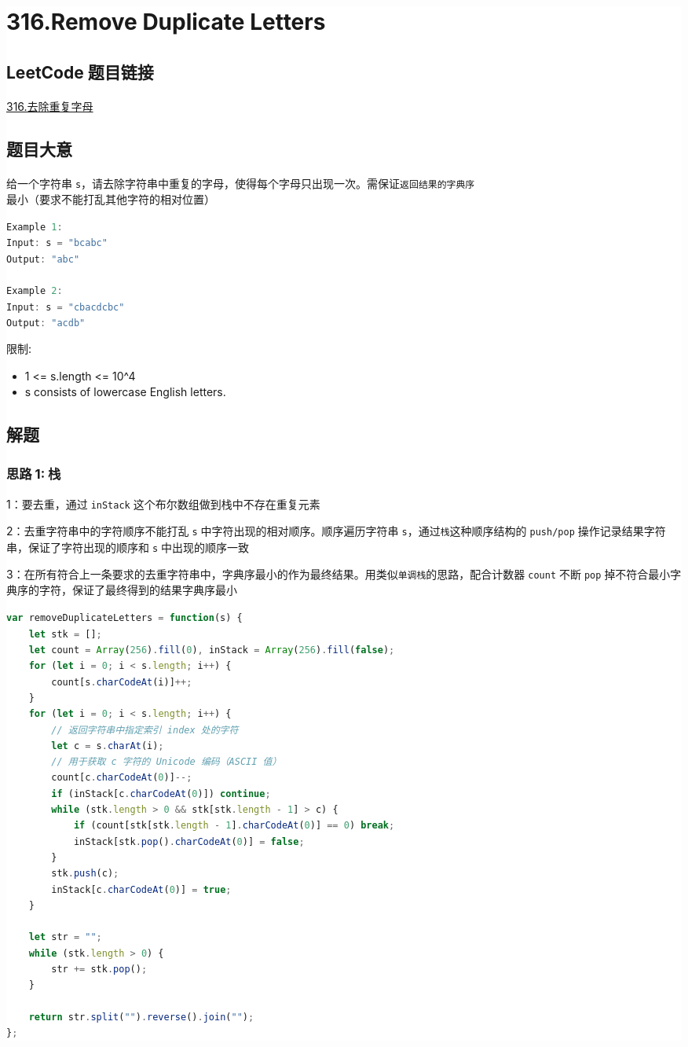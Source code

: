 # 316.Remove Duplicate Letters

## LeetCode 题目链接

[316.去除重复字母](https://leetcode.cn/problems/remove-duplicate-letters/)

## 题目大意

给一个字符串 `s`，请去除字符串中重复的字母，使得每个字母只出现一次。需保证`返回结果的字典序`最小（要求不能打乱其他字符的相对位置）

```js
Example 1:
Input: s = "bcabc"
Output: "abc"

Example 2:
Input: s = "cbacdcbc"
Output: "acdb"
```

限制:
- 1 <= s.length <= 10^4
- s consists of lowercase English letters.

## 解题

### 思路 1: 栈

1：要去重，通过 `inStack` 这个布尔数组做到栈中不存在重复元素

2：去重字符串中的字符顺序不能打乱 `s` 中字符出现的相对顺序。顺序遍历字符串 `s`，通过`栈`这种顺序结构的 `push/pop` 操作记录结果字符串，保证了字符出现的顺序和 `s` 中出现的顺序一致

3：在所有符合上一条要求的去重字符串中，字典序最小的作为最终结果。用类似`单调栈`的思路，配合计数器 `count` 不断 `pop` 掉不符合最小字典序的字符，保证了最终得到的结果字典序最小

```js
var removeDuplicateLetters = function(s) {
    let stk = [];
    let count = Array(256).fill(0), inStack = Array(256).fill(false);
    for (let i = 0; i < s.length; i++) {
        count[s.charCodeAt(i)]++;
    }
    for (let i = 0; i < s.length; i++) {
        // 返回字符串中指定索引 index 处的字符
        let c = s.charAt(i);
        // 用于获取 c 字符的 Unicode 编码（ASCII 值）
        count[c.charCodeAt(0)]--;
        if (inStack[c.charCodeAt(0)]) continue;
        while (stk.length > 0 && stk[stk.length - 1] > c) {
            if (count[stk[stk.length - 1].charCodeAt(0)] == 0) break;
            inStack[stk.pop().charCodeAt(0)] = false;
        }
        stk.push(c);
        inStack[c.charCodeAt(0)] = true;
    }

    let str = "";
    while (stk.length > 0) {
        str += stk.pop();
    }

    return str.split("").reverse().join("");
};
```